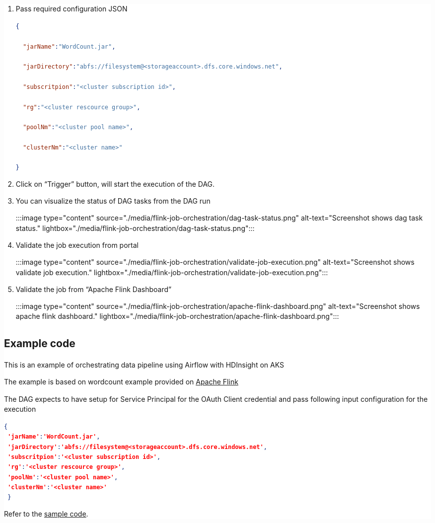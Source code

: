             
1. Pass required configuration JSON 

    ```JSON
    { 

      "jarName":"WordCount.jar", 

      "jarDirectory":"abfs://filesystem@<storageaccount>.dfs.core.windows.net", 

      "subscritpion":"<cluster subscription id>", 

      "rg":"<cluster rescource group>", 

      "poolNm":"<cluster pool name>", 

      "clusterNm":"<cluster name>" 

    } 
    ```

1. Click on “Trigger” button, will start the execution of the DAG. 

1. You can visualize the status of DAG tasks from the DAG run 

    :::image type="content" source="./media/flink-job-orchestration/dag-task-status.png" alt-text="Screenshot shows dag task status." lightbox="./media/flink-job-orchestration/dag-task-status.png":::

1. Validate the job execution from portal 

    :::image type="content" source="./media/flink-job-orchestration/validate-job-execution.png" alt-text="Screenshot shows validate job execution." lightbox="./media/flink-job-orchestration/validate-job-execution.png":::

1. Validate the job from “Apache Flink Dashboard”  

    :::image type="content" source="./media/flink-job-orchestration/apache-flink-dashboard.png" alt-text="Screenshot shows apache flink dashboard." lightbox="./media/flink-job-orchestration/apache-flink-dashboard.png":::

## Example code 

 This is an example of orchestrating data pipeline using Airflow with HDInsight on AKS 
 
 The example is based on wordcount example provided on [Apache Flink](https://nightlies.apache.org/flink/flink-docs-master/docs/dev/dataset/examples/) 
 
 The DAG expects to have setup for Service Principal for the OAuth Client credential and pass following input configuration for the execution
 ```JSON
 {
  'jarName':'WordCount.jar',
  'jarDirectory':'abfs://filesystem@<storageaccount>.dfs.core.windows.net', 
  'subscritpion':'<cluster subscription id>',
  'rg':'<cluster rescource group>', 
  'poolNm':'<cluster pool name>',
  'clusterNm':'<cluster name>'
  }
 
 ``` 

 Refer to the [sample code](https://github.com/Azure-Samples/hdinsight-aks/blob/main/flink/airflow-python-sample-code).
   

